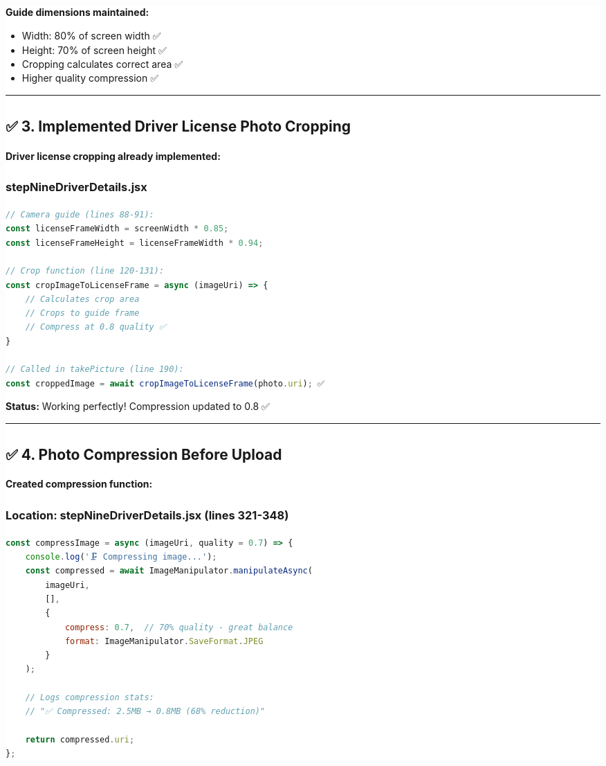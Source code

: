 **Guide dimensions maintained:**
- Width: 80% of screen width ✅
- Height: 70% of screen height ✅
- Cropping calculates correct area ✅
- Higher quality compression ✅

---

## ✅ 3. Implemented Driver License Photo Cropping

**Driver license cropping already implemented:**

### stepNineDriverDetails.jsx
```javascript
// Camera guide (lines 88-91):
const licenseFrameWidth = screenWidth * 0.85;
const licenseFrameHeight = licenseFrameWidth * 0.94;

// Crop function (line 120-131):
const cropImageToLicenseFrame = async (imageUri) => {
    // Calculates crop area
    // Crops to guide frame
    // Compress at 0.8 quality ✅
}

// Called in takePicture (line 190):
const croppedImage = await cropImageToLicenseFrame(photo.uri); ✅
```

**Status:** Working perfectly! Compression updated to 0.8 ✅

---

## ✅ 4. Photo Compression Before Upload

**Created compression function:**

### Location: stepNineDriverDetails.jsx (lines 321-348)

```javascript
const compressImage = async (imageUri, quality = 0.7) => {
    console.log('🗜️ Compressing image...');
    const compressed = await ImageManipulator.manipulateAsync(
        imageUri,
        [],
        {
            compress: 0.7,  // 70% quality - great balance
            format: ImageManipulator.SaveFormat.JPEG
        }
    );
    
    // Logs compression stats:
    // "✅ Compressed: 2.5MB → 0.8MB (68% reduction)"
    
    return compressed.uri;
};
```
